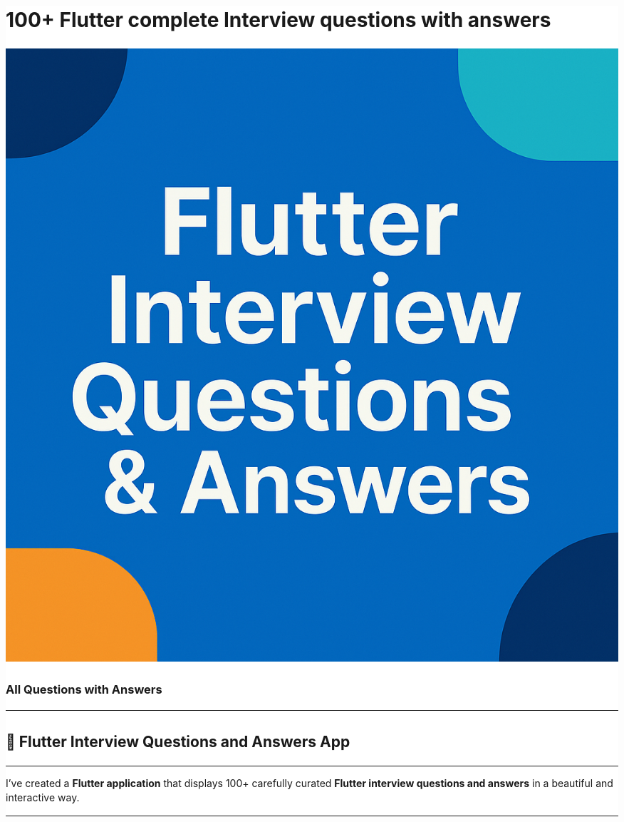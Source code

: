# 100+ Flutter complete Interview questions with answers

![alt text](https://github.com/suryajeetlondhe/flutter_interview_questions/blob/master/assets/Flutter.png)

### All Questions with Answers ###

---
## 📱 Flutter Interview Questions and Answers App
---
I’ve created a **Flutter application** that displays 100+ carefully curated **Flutter interview questions and answers** in a beautiful and interactive way.

---
